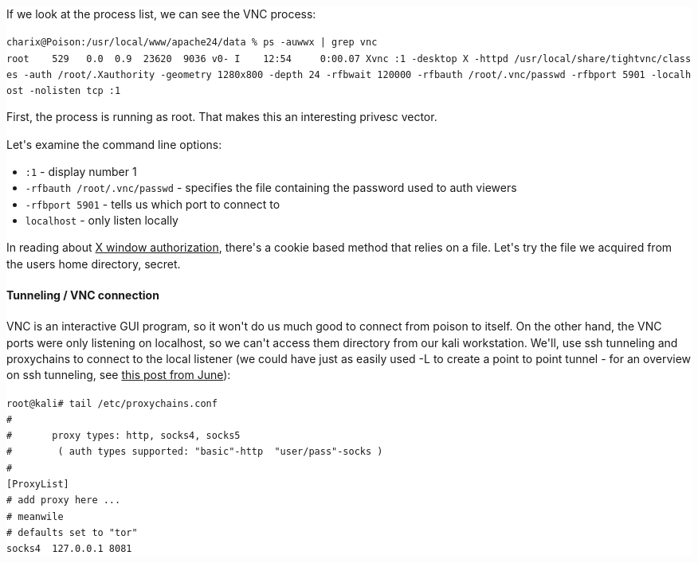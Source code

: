 If we look at the process list, we can see the VNC process:



    charix@Poison:/usr/local/www/apache24/data % ps -auwwx | grep vnc
    root    529   0.0  0.9  23620  9036 v0- I    12:54     0:00.07 Xvnc :1 -desktop X -httpd /usr/local/share/tightvnc/classes -auth /root/.Xauthority -geometry 1280x800 -depth 24 -rfbwait 120000 -rfbauth /root/.vnc/passwd -rfbport 5901 -localhost -nolisten tcp :1



First, the process is running as root. That makes this an interesting
privesc vector.

Let's examine the command line options:

-   `:1` - display number 1
-   `-rfbauth /root/.vnc/passwd` - specifies the file containing the
    password used to auth viewers
-   `-rfbport 5901` - tells us which port to connect to
-   `localhost` - only listen locally

In reading about [X window
authorization](https://en.wikipedia.org/wiki/X_Window_authorization#Cookie-based_access),
there's a cookie based method that relies on a file. Let's try the file
we acquired from the users home directory, secret.

#### Tunneling / VNC connection

VNC is an interactive GUI program, so it won't do us much good to
connect from poison to itself. On the other hand, the VNC ports were
only listening on localhost, so we can't access them directory from our
kali workstation. We'll, use ssh tunneling and proxychains to connect to
the local listener (we could have just as easily used -L to create a
point to point tunnel - for an overview on ssh tunneling, see [this post
from June](/intro-to-ssh-tunneling.md)):



    root@kali# tail /etc/proxychains.conf
    #
    #       proxy types: http, socks4, socks5
    #        ( auth types supported: "basic"-http  "user/pass"-socks )
    #
    [ProxyList]
    # add proxy here ...
    # meanwile
    # defaults set to "tor"
    socks4  127.0.0.1 8081

